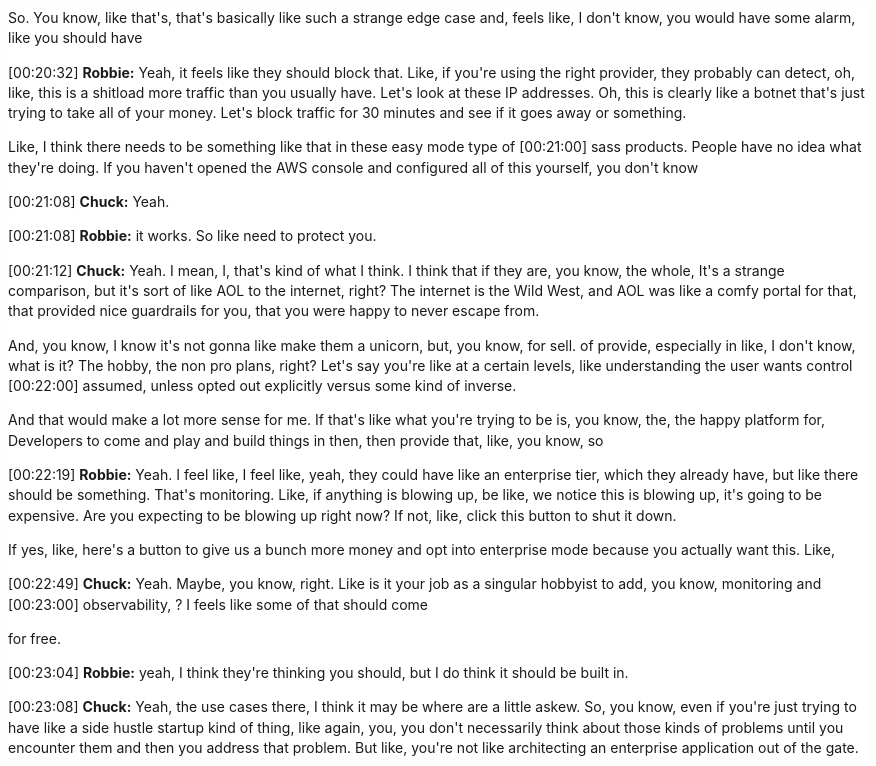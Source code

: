 So. You know, like that's, that's basically like such a strange edge case and,
feels like, I don't know, you would have some alarm, like you should have

[00:20:32] **Robbie:** Yeah, it feels like they should block that. Like, if
you're using the right provider, they probably can detect, oh, like, this is a
shitload more traffic than you usually have. Let's look at these IP addresses.
Oh, this is clearly like a botnet that's just trying to take all of your money.
Let's block traffic for 30 minutes and see if it goes away or something.

Like, I think there needs to be something like that in these easy mode type of
[00:21:00] sass products. People have no idea what they're doing. If you haven't
opened the AWS console and configured all of this yourself, you don't know

[00:21:08] **Chuck:** Yeah.

[00:21:08] **Robbie:** it works. So like need to protect you.

[00:21:12] **Chuck:** Yeah. I mean, I, that's kind of what I think. I think that
if they are, you know, the whole, It's a strange comparison, but it's sort of
like AOL to the internet, right? The internet is the Wild West, and AOL was like
a comfy portal for that, that provided nice guardrails for you, that you were
happy to never escape from.

And, you know, I know it's not gonna like make them a unicorn, but, you know,
for sell. of provide, especially in like, I don't know, what is it? The hobby,
the non pro plans, right? Let's say you're like at a certain levels, like
understanding the user wants control [00:22:00] assumed, unless opted out
explicitly versus some kind of inverse.

And that would make a lot more sense for me. If that's like what you're trying
to be is, you know, the, the happy platform for, Developers to come and play and
build things in then, then provide that, like, you know, so

[00:22:19] **Robbie:** Yeah. I feel like, I feel like, yeah, they could have
like an enterprise tier, which they already have, but like there should be
something. That's monitoring. Like, if anything is blowing up, be like, we
notice this is blowing up, it's going to be expensive. Are you expecting to be
blowing up right now? If not, like, click this button to shut it down.

If yes, like, here's a button to give us a bunch more money and opt into
enterprise mode because you actually want this. Like,

[00:22:49] **Chuck:** Yeah. Maybe, you know, right. Like is it your job as a
singular hobbyist to add, you know, monitoring and [00:23:00] observability, ? I
feels like some of that should come

for free.

[00:23:04] **Robbie:** yeah, I think they're thinking you should, but I do think
it should be built in.

[00:23:08] **Chuck:** Yeah, the use cases there, I think it may be where are a
little askew. So, you know, even if you're just trying to have like a side
hustle startup kind of thing, like again, you, you don't necessarily think about
those kinds of problems until you encounter them and then you address that
problem. But like, you're not like architecting an enterprise application out of
the gate.
